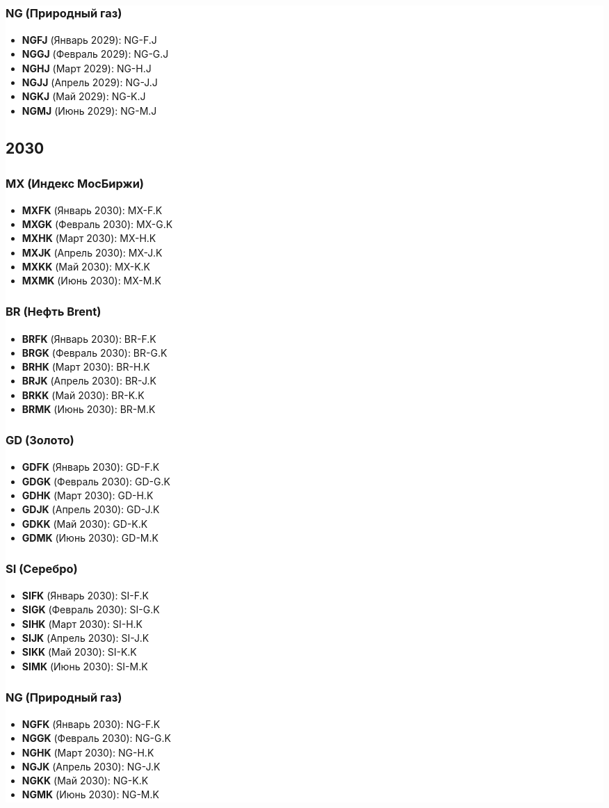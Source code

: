 ### NG (Природный газ)

- **NGFJ** (Январь 2029): NG-F.J
- **NGGJ** (Февраль 2029): NG-G.J
- **NGHJ** (Март 2029): NG-H.J
- **NGJJ** (Апрель 2029): NG-J.J
- **NGKJ** (Май 2029): NG-K.J
- **NGMJ** (Июнь 2029): NG-M.J

## 2030

### MX (Индекс МосБиржи)

- **MXFK** (Январь 2030): MX-F.K
- **MXGK** (Февраль 2030): MX-G.K
- **MXHK** (Март 2030): MX-H.K
- **MXJK** (Апрель 2030): MX-J.K
- **MXKK** (Май 2030): MX-K.K
- **MXMK** (Июнь 2030): MX-M.K

### BR (Нефть Brent)

- **BRFK** (Январь 2030): BR-F.K
- **BRGK** (Февраль 2030): BR-G.K
- **BRHK** (Март 2030): BR-H.K
- **BRJK** (Апрель 2030): BR-J.K
- **BRKK** (Май 2030): BR-K.K
- **BRMK** (Июнь 2030): BR-M.K

### GD (Золото)

- **GDFK** (Январь 2030): GD-F.K
- **GDGK** (Февраль 2030): GD-G.K
- **GDHK** (Март 2030): GD-H.K
- **GDJK** (Апрель 2030): GD-J.K
- **GDKK** (Май 2030): GD-K.K
- **GDMK** (Июнь 2030): GD-M.K

### SI (Серебро)

- **SIFK** (Январь 2030): SI-F.K
- **SIGK** (Февраль 2030): SI-G.K
- **SIHK** (Март 2030): SI-H.K
- **SIJK** (Апрель 2030): SI-J.K
- **SIKK** (Май 2030): SI-K.K
- **SIMK** (Июнь 2030): SI-M.K

### NG (Природный газ)

- **NGFK** (Январь 2030): NG-F.K
- **NGGK** (Февраль 2030): NG-G.K
- **NGHK** (Март 2030): NG-H.K
- **NGJK** (Апрель 2030): NG-J.K
- **NGKK** (Май 2030): NG-K.K
- **NGMK** (Июнь 2030): NG-M.K

